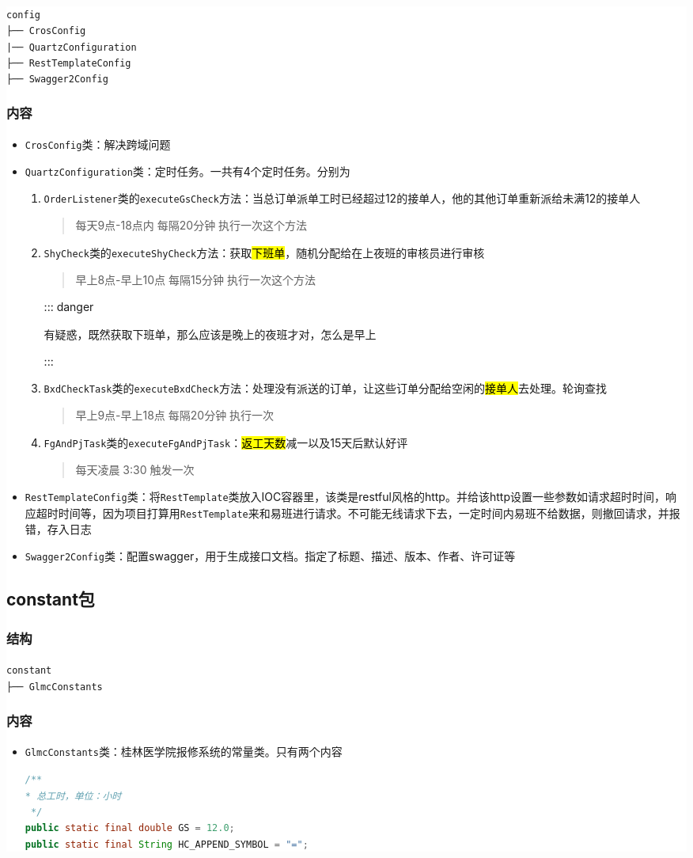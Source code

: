 ```
config
├── CrosConfig
|── QuartzConfiguration
├── RestTemplateConfig
├── Swagger2Config
```



### 内容

- `CrosConfig`类：解决跨域问题

- `QuartzConfiguration`类：定时任务。一共有4个定时任务。分别为

    1. `OrderListener`类的`executeGsCheck`方法：当总订单派单工时已经超过12的接单人，他的其他订单重新派给未满12的接单人

        > 每天9点-18点内 每隔20分钟 执行一次这个方法

    2. `ShyCheck`类的`executeShyCheck`方法：获取<mark>下班单</mark>，随机分配给在上夜班的审核员进行审核

        > 早上8点-早上10点 每隔15分钟 执行一次这个方法

        ::: danger

        有疑惑，既然获取下班单，那么应该是晚上的夜班才对，怎么是早上

        :::

    1. `BxdCheckTask`类的`executeBxdCheck`方法：处理没有派送的订单，让这些订单分配给空闲的<mark>接单人</mark>去处理。轮询查找

        > 早上9点-早上18点 每隔20分钟 执行一次

    2. `FgAndPjTask`类的`executeFgAndPjTask`：<mark>返工天数</mark>减一以及15天后默认好评

        > 每天凌晨 3:30 触发一次

- `RestTemplateConfig`类：将`RestTemplate`类放入IOC容器里，该类是restful风格的http。并给该http设置一些参数如请求超时时间，响应超时时间等，因为项目打算用`RestTemplate`来和易班进行请求。不可能无线请求下去，一定时间内易班不给数据，则撤回请求，并报错，存入日志

- `Swagger2Config`类：配置swagger，用于生成接口文档。指定了标题、描述、版本、作者、许可证等



## constant包

### 结构

```
constant
├── GlmcConstants
```

### 内容

- `GlmcConstants`类：桂林医学院报修系统的常量类。只有两个内容

    ```java
    /**
    * 总工时，单位：小时
     */
    public static final double GS = 12.0;
    public static final String HC_APPEND_SYMBOL = "=";
    ```
